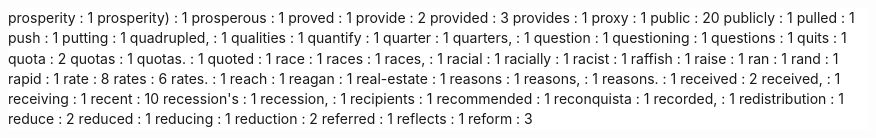 prosperity : 1
prosperity) : 1
prosperous : 1
proved : 1
provide : 2
provided : 3
provides : 1
proxy : 1
public : 20
publicly : 1
pulled : 1
push : 1
putting : 1
quadrupled, : 1
qualities : 1
quantify : 1
quarter : 1
quarters, : 1
question : 1
questioning : 1
questions : 1
quits : 1
quota : 2
quotas : 1
quotas. : 1
quoted : 1
race : 1
races : 1
races, : 1
racial : 1
racially : 1
racist : 1
raffish : 1
raise : 1
ran : 1
rand : 1
rapid : 1
rate : 8
rates : 6
rates. : 1
reach : 1
reagan : 1
real-estate : 1
reasons : 1
reasons, : 1
reasons. : 1
received : 2
received, : 1
receiving : 1
recent : 10
recession's : 1
recession, : 1
recipients : 1
recommended : 1
reconquista : 1
recorded, : 1
redistribution : 1
reduce : 2
reduced : 1
reducing : 1
reduction : 2
referred : 1
reflects : 1
reform : 3